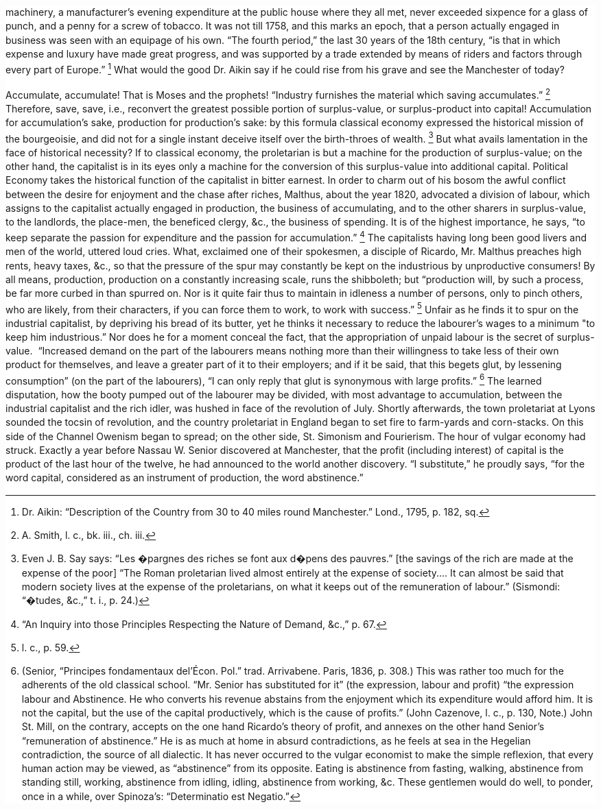 machinery, a manufacturer&#8217;s evening expenditure at the public house where
they all met, never exceeded sixpence for a glass of punch, and a penny
for a screw of tobacco. It was not till 1758, and this marks an epoch,
that a person actually engaged in business was seen with an equipage of
his own.
 &#8220;The fourth period,&#8221; the last 30 years of the 18th century, &#8220;is
that in which expense and luxury have made great progress, and was supported
by a trade extended by means of riders and factors through every&nbsp;part
of Europe.&#8221; [^22]
 What would the good Dr. Aikin say if he could rise from his grave and see the Manchester of today?



Accumulate, accumulate! That is Moses and the prophets! &#8220;Industry
furnishes the material which saving accumulates.&#8221; [^23]
Therefore, save, save, i.e., reconvert the greatest possible portion of surplus-value, or surplus-product into capital! Accumulation for accumulation&#8217;s sake, production for production&#8217;s sake: by this formula classical economy
expressed the historical mission of the bourgeoisie, and did not for a
single instant deceive itself over the birth-throes of wealth. [^24] But what avails lamentation in the face of historical necessity? If to classical economy, the proletarian is but a machine for the production
of surplus-value; on the other hand, the capitalist is in its eyes only
a machine for the conversion of this surplus-value into additional capital.
Political Economy takes the historical function of the capitalist in bitter
earnest. In order to charm out of his bosom the awful conflict between
the desire for enjoyment and the chase after riches, Malthus, about the
year 1820, advocated a division of labour, which assigns to the capitalist actually engaged in production, the business of accumulating, and to the
other sharers in surplus-value, to the landlords, the place-men, the beneficed
clergy, &amp;c., the business of spending. It is of the highest importance,
he says,
  &#8220;to keep separate the passion for expenditure and the passion
for accumulation.&#8221; [^25]
  The capitalists having long
been good livers and men of the world, uttered loud cries. What, exclaimed
one of their spokesmen, a disciple of Ricardo, Mr. Malthus preaches high
rents, heavy taxes, &amp;c., so that the pressure of the spur may constantly
be kept on the industrious by unproductive consumers! By all means, production,
production on a constantly increasing scale, runs the shibboleth; but
  &#8220;production will, by such a process, be far more curbed in than spurred on. Nor is
it quite fair thus to maintain in idleness a number of persons, only to
pinch others, who are likely, from their characters, if you can force them
to work, to work with success.&#8221; [^26]
  Unfair as he finds it to spur on the industrial capitalist, by depriving his bread of its
butter, yet he thinks it necessary to reduce the labourer&#8217;s wages to a
minimum "to keep him industrious.&#8221; Nor does he for a moment conceal the
fact, that the appropriation of unpaid labour is the secret of surplus-value.&nbsp;
 &#8220;Increased demand on the part of the labourers means nothing more than their willingness to take less of their own product for themselves, and leave a greater part
of it to their employers; and if it be said, that this begets glut, by
lessening consumption&#8221; (on the part of the labourers), &#8220;I can only reply
that glut is synonymous with large profits.&#8221; [^27]
The learned disputation, how the booty pumped out of the labourer
may be divided, with most advantage to accumulation, between the industrial
capitalist and the rich idler, was hushed in face of the revolution of
July. Shortly afterwards, the town proletariat at Lyons sounded the tocsin
of revolution, and the country proletariat in England began to set fire
to farm-yards and corn-stacks. On this side of the Channel Owenism began
to spread; on the other side, St. Simonism and Fourierism. The hour of
vulgar economy had struck. Exactly a year before Nassau W. Senior discovered
at Manchester, that the profit (including interest) of capital is the product
of the last hour of the twelve, he had announced to the world another discovery.
 &#8220;I substitute,&#8221; he proudly says, &#8220;for the word capital, considered as an
instrument of production, the word abstinence.&#8221;

[^1]: &#8220;Accumulation of capital; the employment of a portion of revenue as capital.&#8221; (Malthus: &#8220;Definitions, &amp;c.,&#8221; ed. Cazenove, p. 11.) &#8220;Conversion of revenue into capital,&#8221; (Malthus: &#8220;Princ. of Pol. Econ &#8220; 2nd Ed., Lond.. 1836, p. 320.)
[^2]: We here take no account of export trade, by means of which a nation can change articles of luxury either into means of production or means of subsistence, and vice vers&agrave;. In order to examine the object of our investigation in its integrity, free from all disturbing subsidiary circumstances, we must treat the whole world as one nation, and assume that capitalist production is everywhere established and has possessed itself of every branch of industry.
[^3]: Sismondi&#8217;s analysis of accumulation suffers from the great defect, that he contents himself, to too great an extent, with the phrase &#8220;conversion of revenue into capital,&#8221; without fathoming the material conditions of this operation.
[^4]: &#8220;Le travail primitif auquel son capital a d� sa naissance.&#8221; [the original labour, to which his capital owed its origin] Sismondi, l. c., ed. Paris, t. I., p. 109.
[^5]: &#8220;Labour creates capital before capital employs labour.&#8221; E. G. Wakefield, &#8220;England and America,&#8221; Lond., 1833, Vol. II, p. 110.
[^6]: The property of the capitalist in the product of the labour of others &#8220;is a strict consequence of the law of appropriation, the fundamental principle of which was, on the contrary, the exclusive title of every labourer to the product of his own labour.&#8221; (Cherbuliez, &#8220;Richesse ou Pauvret�,&#8221; Paris, 1841, p. 58, where, however, the dialectical reversal is not properly developed.)
[^7]: The following passage (to p. 551 &#8220;laws of capitalist appropriation.&#8221;) has been added to the English text in conformity with the 4th German edition.
[^8]: We may well, therefore, feel astonished at the cleverness of Proudhon, who would abolish capitalistic property by enforcing the eternal laws of property that are based on commodity production!
[^9]: &#8220;Capital, viz., accumulated wealth employed with a view to profit.&#8221; (Malthus, l. c.) &#8220;Capital ... consists of wealth saved from revenue, and used with a view to profit.&#8221; (R. Jones: &#8220;An Introductory Lecture on Polit. Econ.,&#8221; Lond., 1833, p. 16.)
[^10]: &#8220;The possessors of surplus-produce or capital.&#8221; (&#8220;The Source and Remedy of the National Difficulties. A Letter to Lord John Russell.&#8221; Lond., 1821.)
[^11]: &#8220;Capital, with compound interest on every portion of capital saved, is so all engrossing that all the wealth in the world from which income is derived, has long ago become the interest on capital.&#8221; (London, Economist, 19th July, 1851.)
[^12]: &#8220;No political economist of the present day can by saving mean mere hoarding: and beyond this contracted and insufficient proceeding, no use of the term in reference to the national wealth can well be imagined, but that which must arise from a different application of what is saved, founded upon a real distinction between the different kinds of labour maintained by it.&#8221; (Malthus, l. c., pp. 38, 39.)
[^13]: Thus for instance, Balzac, who so thoroughly studied every shade of avarice, represents the old usurer Gobseck as in his second childhood when he begins to heap up a hoard of commodities.
[^14]: &#8220;Accumulation of stocks ... non-exchange ... over-production.&#8221; (Th. Corbet. l. c., p. 104.)
[^15]: In this sense Necker speaks of the &#8220;objets de faste et de somptuosit�,&#8221;  [things of pomp and luxury] of which &#8220;le temps a grossi l&#8217;accummulation,&#8221;  [accumulation has grown with time] and which &#8220;les lois de propri�t� ont rassembl�s dans une seule classe de la soci�t�.&#8221; [the laws of property have brought into the hands of one class of society alone] (Oeuvres de M. Necker, Paris and Lausanne, 1789, t. ii., p. 291.)
[^16]: Ricardo, l.c., p. 163, note.
[^17]: In spite of his &#8220;Logic,&#8221; John St. Mill never detects even such faulty analysis as this when made by his predecessors, an analysis which, even from the bourgeois standpoint of the science, cries out for rectification. In every case he registers with the dogmatism of a disciple, the confusion of his master&#8217;s thoughts. So here: &#8220;The capital itself in the long run becomes entirely wages, and when replaced by the sale of produce becomes wages again.&#8221;
[^18]: In his description of the process of reproduction, and of accumulation, Adam Smith, in many ways, not only made no advance, but even lost considerable ground, compared with his predecessors, especially by the Physiocrats. Connected with the illusion mentioned in the text, is the really wonderful dogma, left by him as an inheritance to Political Economy, the dogma, that the price of commodities is made up of wages, profit (interest) and rent, i.e., of wages and surplus-value. Starting from this basis, Storch naively confesses, &#8220;Il est impossible de r�soudre le prix n�cessaire dans ses �l�ments les plus simples.&#8221; [... it is impossible to resolve the necessary price into its simplest elements] (Storch, l. c., Petersb. Edit., 1815, t. ii., p. 141, note.) A fine science of economy this, which declares it impossible to resolve the price of a commodity into its simplest elements! This point will be further investigated in the seventh part of Book iii.
[^19]: The reader will notice, that the word revenue is used in a double sense: first, to designate surplus-value so far as it is the fruit periodically yielded by capital; secondly, to designate the part of that fruit which is periodically consumed by the capitalist, or added to the fund that supplies his private consumption. I have retained this double meaning because it harmonises with the language of the English and French economists.
[^20]: Taking the usurer, that old-fashioned but ever renewed specimen of the capitalist for his text, Luther shows very aptly that the love of power is an element in the desire to get rich. &#8220;The heathen were able, by the light of reason, to conclude that a usurer is a double-dyed thief and murderer. We Christians, however, hold them in such honour, that we fairly worship them for the sake of their money.... Whoever eats up, robs, and steals the nourishment of another, that man commits as great a murder (so far as in him lies) as he who starves a man or utterly undoes him. Such does a usurer, and sits the while safe on his stool, when he ought rather to be hanging on the gallows, and be eaten by as many ravens as he has stolen guilders, if only there were so much flesh on him, that so many ravens could stick their beaks in and share it. Meanwhile, we hang the small thieves.... Little thieves are put in the stocks, great thieves go flaunting in gold and silk.... Therefore is there, on this earth, no greater enemy of man (after the devil) than a gripe-money, and usurer, for he wants to be God over all men. Turks, soldiers, and tyrants are also bad men, yet must they let the people live, and Confess that they are bad, and enemies, and do, nay, must, now and then show pity to some. But a usurer and money-glutton, such a one would have the whole world perish of hunger and thirst, misery and want, so far as in him lies, so that he may have all to himself, and every one may receive from him as from a God, and be his serf for ever. To wear fine cloaks, golden chains, rings, to wipe his mouth, to be deemed and taken for a worthy, pious man .... Usury is a great huge monster, like a werewolf, who lays waste all, more than any Cacus, Gerion or Antus. And yet decks himself out, and would be thought pious, so that people may not see where the oxen have gone, that he drags backwards into his den. But Hercules shall hear the cry of the oxen and of his prisoners, and shall seek Cacus even in cliffs and among rocks, and shall set the oxen loose again from the villain. For Cacus means the villain that is a pious usurer, and steals, robs, eats everything. And will not own that he has done it, and thinks no one will find him out, because the oxen, drawn backwards into his den, make it seem, from their foot-prints, that they have been let out. So the usurer would deceive the world, as though he were of use and gave the world oxen, which he, however, rends, and eats all alone... And since we break on the wheel, and behead highwaymen, murderers and housebreakers, how much more ought we to break on the wheel and kill.... hunt down, curse and behead all usurers.&#8221; (Martin Luther, l. c.)
[^21]: See Goethe&#8217;s &#8220;Faust.&#8221;
[^22]: Dr. Aikin: &#8220;Description of the Country from 30 to 40 miles round Manchester.&#8221; Lond., 1795, p. 182, sq.
[^23]: A. Smith, l. c., bk. iii., ch. iii.
[^24]: Even J. B. Say says: &#8220;Les �pargnes des riches se font aux d�pens des pauvres.&#8221;  [the savings of the rich are made at the expense of the poor] &#8220;The Roman proletarian lived almost entirely at the expense of society.... It can almost be said that modern society lives at the expense of the proletarians, on what it keeps out of the remuneration of labour.&#8221; (Sismondi: &#8220;�tudes, &amp;c.,&#8221; t. i., p. 24.)
[^24]: Malthus, l. c., pp. 319, 320.
[^25]: &#8220;An Inquiry into those Principles Respecting the Nature of Demand, &amp;c.,&#8221; p. 67.
[^26]: l. c., p. 59.
[^27]: (Senior, &#8220;Principes fondamentaux del&#8217;&Eacute;con. Pol.&#8221;  trad. Arrivabene. Paris, 1836, p. 308.) This was rather too much for the adherents of the old classical school. &#8220;Mr. Senior has substituted for it&#8221; (the expression, labour and profit) &#8220;the expression labour and Abstinence. He who converts his revenue abstains from the enjoyment which its expenditure would afford him. It is not the capital, but the use of the capital productively, which is the cause of profits.&#8221; (John Cazenove, l. c., p. 130, Note.) John St. Mill, on the contrary, accepts on the one hand Ricardo&#8217;s theory of profit, and annexes on the other hand Senior&#8217;s &#8220;remuneration of abstinence.&#8221; He is as much at home in absurd contradictions, as he feels at sea in the Hegelian contradiction, the source of all dialectic. It has never occurred to the vulgar economist to make the simple reflexion, that every human action may be viewed, as &#8220;abstinence&#8221; from its opposite. Eating is abstinence from fasting, walking, abstinence from standing still, working, abstinence from idling, idling, abstinence from working, &amp;c. These gentlemen would do well, to ponder, once in a while, over Spinoza&#8217;s: &#8220;Determinatio est Negatio.&#8221;
[^28]: Senior, l. c., p. 342.
[^29]: &#8220;No one ... will sow his wheat, for instance, and allow it to remain a twelvemonth in the ground, or leavez his wine in a cellar for years, instead of consuming these things or their equivalent at once ... unless he expects to acquire additional value, &amp;c.&#8221; (Scrope, &#8220;Polit. Econ.,&#8221; edit. by A. Potter, New York, 1841, pp. 133-134.)
[^30]: &#8220;La privation que s&#8217;impose le capitalist�, en pr�tant  [The deprivation the capitalist imposes on himself by lending ...] (this euphemism used, for the purpose of identifying, according to the approved method of vulgar economy, the labourer who is exploited, with the industrial capitalist who exploits, and to whom other capitalists lend money) ses instruments de production au travailleur, au lieu d&#8217;en consacrer la valeur � son propre usage, en la transforment en objets d&#8217;utilit&eacute; ou d&#8217;agr�ment.&#8221;  [his instruments of production to the worker, instead of devoting their value to his own consumption, by transforming them into objects of utility or pleasure] (G. de Molinari, l. c., p. 36.)
[^31]: &#8220;La conservation d&#8217;un capital exige ... un effort constant pour r�sister a la tentation de le consommer.&#8221; (Courcelle-Seneuil, l. c., p. 57.)
[^32]: &#8220;The particular classes of income which yield the most abundantly to the progress of national capital, change at different stages of their progress, and are, therefore, entirely different in nations occupying different positions in that progress.... Profits ... unimportant source of accumulation, compared with wages and rents, in the earlier stages of society.... When a considerable advance in the powers of national industry has actually taken place, profits rise into comparative importance as a source of accumulation.&#8221; (Richard Jones, &#8220;Textbook, &amp;c.,&#8221; pp. 16, 21.)
[^33]: l. c., p. 36, sq.
[^34]: &#8220;Ricardo says: &#8216;In different stages of society the accumulation of capital or of the means of employing&#8217; (i.e., exploiting) &#8216;labour is more or less rapid, and must in all cases depend on the productive powers of labour. The productive powers of labour are generally greatest where there is an abundance of fertile land.&#8217; If, in the first sentence, the productive powers of labour mean the smallness of that aliquot part of any produce that goes to those whose manual labour produced it, the sentence is nearly identical, because the remaining aliquot part is the fund whence capital can, if the owner pleases, be accumulated. But then this does not generally happen, where there is most fertile land.&#8221; (&#8220;Observations on Certain Verbal Disputes, &amp;c.&#8221; pp. 74, 75.)
[^35]: J. Stuart Mill: &#8220;Essays on Some Unsettled Questions of Political Economy,&#8221; Lond., 1844, p. 90.
[^36]: &#8220;An Essay on Trade and Commerce,&#8221; Lond., 1770, P. 44. The Times of December, 1866, and January, 1867, in like manner published certain outpourings of the heart of the English mine-owner, in which the happy lot of the Belgian miners was pictured, who asked and received no more than was strictly necessary for them to live for their &#8220;masters.&#8221; The Belgian labourers have to suffer much, but to figure in The Times as model labourers! In the beginning of February, 1867, came the answer: strike of the Belgian miners at Marchienne, put down by powder and lead.
[^37]: l. c., pp. 44, 46.
[^38]: The Northamptonshire manufacturer commits a pious fraud, pardonable in one whose heart is so full. He nominally compares the life of the English and French manufacturing labourer, but in the words just quoted he is painting, as he himself confesses in his confused way,
[^39]: l. c., pp. 70, 71. Note in the 3rd German edition: today, thanks to the competition on the world-market, established since then, we have advanced much further. &#8220;If China,&#8221; says Mr. Stapleton, M.P., to his constituents, &#8220;should become a great manufacturing country, I do not see how the manufacturing population of Europe could sustain the contest without descending to the level of their competitors.&#8221; (Times, Sept. 3, 1873, p. 8.) The wished-for goal of English capital is no longer Continental wages but Chinese.
[^40]: Benjamin Thompson: &#8220;Essays, Political, Economical, and Philosophical, &amp;c.,&#8221; 3 vols., Lond, 1796-1802, vol. i., p. 294. In his &#8220;The State of the Poor, or an History of the Labouring Classes in England, &amp;c.,&#8221; Sir F. M. Eden strongly recommends the Rumfordian beggar-soup to workhouse overseers, and reproachfully warns the English labourers that &#8220;many poor people, particularly in Scotland, live, and that very comfortably, for months together, upon oat-meal and barley-meal, mixed with only water and salt.&#8221; (l. c., vol. i, book i., ch. 2, p. 503.) The same sort of hints in the 19th century. &#8220;The most wholesome mixtures of flour having been refused (by the English agricultural labourer)... in Scotland, where education is better, this prejudice is, probably, unknown.&#8221; (Charles H. Parry, M. D., &#8220;The Question of the Necessity of the Existing Corn Laws Considered.&#8221; London, 1816, p. 69.) This same Parry, however, complains that the English labourer is now (1815) in a much worse condition than in Eden&#8217;s time (1797.)
[^41]: From the reports of the last Parliamentary Commission on adulteration of means of subsistence, it will be seen that the adulteration even of medicines is the rule, not the exception in England. E.g., the examination of 34 specimens of opium, purchased of as many different chemists in London, showed that 31 were adulterated with poppy heads, wheat-flour, gum, clay, sand, &amp;c. Several did not contain an atom of morphia.
[^42]: G. B. Newnham (barrister-at-law): &#8220;A Review of the Evidence before the Committee of the two Houses of Parliament on the Corn Laws.&#8221; Lond., 1815, p. 20, note.
[^43]: l. c., pp. 19, 20.
[^44]: C. H. Parry, l. c., pp. 77, 69. The landlords, on their side, not only &#8220;indemnified&#8221; themselves for the Anti-Jacobin War, which they waged in the name of England, but enriched themselves enormously. Their rents doubled, trebled, quadrupled, &#8220;and in one instance, increased sixfold in eighteen years.&#8221; (I. c., pp. 100, 101.)
[^45]: Friedrich Engels, &#8220;Lage der arbeitenden Klasse in England,&#8221; p. 20.
[^46]: Classic economy has, on account of a deficient analysis of the labour process, and of the process of creating value, never properly grasped this weighty element of reproduction, as may be seen in Ricardo; he says, e.g., whatever the change in productive power, &#8220;a million men always produce in manufactures the same value.&#8221; This is accurate, if the extension and degree of intensity of their labour are given. But it does not prevent (this Ricardo overlooks in certain conclusions he draws) a million men with different powers of productivity in their labour, turning into products very different masses of the means of production, and therefore preserving in their products very different masses of value; in consequence of which the values of the products yielded may vary considerably. Ricardo has, it may be noted in passing, tried in vain to make clear to J. B. Say, by that very example, the difference between use value (which he here calls wealth or material riches) and exchange-value. Say answers: &#8220;Quant &agrave; la difficult&eacute; qu&#8217;&eacute;l&egrave;ve Mr. Ricardo en disant que, par des proc&eacute;d&eacute;s mieux entendus un million de personnes peuvent produire deux fois, trois fois autant de richesses, sans produire plus de valeurs, cette difficult&eacute; n&#8217;est pas une lorsque l&#8217;on consid&eacute;re, ainsi qu&#8217;on le doit, la production comme un &eacute;change dans lequel on donne les services productifs de son travail, de sa terre, et de ses capitaux, pour obtenir des produits. C&#8217;est par le moyen de ces services productifs, que nous acqu&eacute;rons tous les produits qui sont au monde. Or... nous sommes d&#8217;autant plus riches, nos services productifs ont d&#8217;autant plus de valeur qu&#8217;ils obtiennent dans l&#8217;&eacute;change appel&eacute; production une plus grande quantit&eacute; de choses utiles.&#8221;  [As for the difficulty raised by Ricardo when he says that, by using better methods of production, a million people can produce two or three times as much wealth, without producing any more value, this difficulty disappears when one bears in mind, as one should, that production is like an exchange in which a man contributes the productive services of his labour, his land, and his capital, in order to obtain products. It is by means of these productive services that we acquire all the products existing in the world. Therefore ... we are richer, our productive services have the more value, the greater the quantity of useful things they bring in through the exchange which is called production] (J. B. Say,  &#8220;Lettres &agrave; M. Malthus,&#8221; Paris, 1820, pp. 168, 169.) The &#8220;difficult&eacute;&#8221; &#8212; it exists for him, not for Ricardo &#8212; that Say means to clear up is this: Why does not the exchange-value of the use values increase, when their quantity increases in consequence of increased productive power of labour? Answer: the difficulty is met by calling use value, exchange-value, if you please. Exchange-value is a thing that is connected one way or another with exchange. If therefore production is called an exchange of labour and means of production against the product, it is clear as day that you obtain more exchange-value in proportion as the production yields more use value. In other words, the more use values, e.g., stockings, a working-day yields to the stocking-manufacturer, the richer is he in stockings. Suddenly, however, Say recollects that &#8220;with a greater quantity&#8221; of stockings their &#8220;price&#8221; (which of course has nothing to do with their exchange-value!) falls &#8220;parce que la concurrence les (les producteurs) oblige � donner les produits pour ce qu&#8217;ils leur co�tent...  [because competition obliges them (the producers) to sell their products for what they cost to make] But whence does the profit come, if the capitalist sells the commodities at cost-price? Never mind! Say declares that, in consequence of increased productivity, every one now receives in return for a given equivalent two pairs of stockings instead of one as before. The result he arrives at, is precisely that proposition of Ricardo that he aimed at disproving. After this mighty effort of thought, he triumphantly apostrophises Malthus in the words: &#8220;Telle est, monsieur, la doctrine bien li&eacute;e, sans laquelle il est impossible, je le d&eacute;clare, d&#8217;expliquer les plus grandes difficult&eacute;s de l&#8217;&eacute;conomie politique, et notamment, comment il se peut qu&#8217;une nation soit plus riche lorsque ses produits diminuent de valeur, quoique la richesse soit de la valeur.&#8221; [This, Sir, is the well-founded doctrine without which it is impossible, I say, to explain the greatest difficulties in political economy, and, in particular, to explain why it is that a nation can be richer when its products fall in value, even though wealth is value] (l. c., p. 170.) An English economist remarks upon the conjuring tricks of the same nature that appear in Say&#8217;s &#8220;Lettres&#8221;: &#8220;Those affected ways of talking make up in general that which M. Say is pleased to call his doctrine and which he earnestly urges Malthus to teach at Hertford, as it is already taught &#8216;dans plusieurs parties de l&#8217;Europe.&#8217; He says, &#8216;Si vous trouvez une physionomie de paradoxe &agrave; toutes ces propositions, voyez les choses qu&#8217;elles expriment, et j&#8217;ose croire qu&#8217;elles vous para�tront fort simples et fort raisonnables.&#8217;  [in numerous parts of Europe ... If all those propositions appear paradoxical to you, look at the things they express, and I venture to believe that they will then appear very simple and very rational] Doubtless, and in consequence of the
[^47]: MacCulloch took out a patent for &#8220;wages of past labour,&#8221; long before Senior did for &#8220;wages of abstinence.&#8221;
[^48]: Compare among others, Jeremy Bentham: &#8220;Th&eacute;orie des Peines et des R&eacute;compenses,&#8221; traduct. d&#8217;Et. Dumont, 3&egrave;me &eacute;dit. Paris, 1826, t. II, L. IV., ch. II.
[^49]: Bentham is a purely English phenomenon. Not even excepting our philosopher, Christian Wolff, in no time and in no country has the most homespun commonplace ever strutted about in so self-satisfied a way. The principle of utility was no discovery of Bentham. He simply reproduced in his dull way what Helv&eacute;tius and other Frenchmen had said with esprit in the 18th century. To know what is useful for a dog, one must study dog-nature. This nature itself is not to be deduced from the principle of utility. Applying this to man, he that would criticise all human acts, movements, relations, etc., by the principle of utility, must first deal with human nature in general, and then with human nature as modified in each historical epoch. Bentham makes short work of it. With the driest naivet&eacute; he takes the modern shopkeeper, especially the English shopkeeper, as the normal man. Whatever is useful to this queer normal man, and to his world, is absolutely useful. This yard-measure, then, he applies to past, present, and future. The Christian religion, e.g., is &#8220;useful,&#8221; &#8220;because it forbids in the name of religion the same faults that the penal code condemns in the name of the law.&#8221; Artistic criticism is &#8220;harmful,&#8221; because it disturbs worthy people in their enjoyment of Martin Tupper, etc. With such rubbish has the brave fellow, with his motto, &#8220;nuila dies sine line!,&#8221; piled up mountains of books. Had I the courage of my friend, Heinrich Heine, I should call Mr. Jeremy a genius in the way of bourgeois stupidity.
[^50]: John Stuart Mill, in his &#8220;Principles of Political Economy,&#8221; says: &#8220;The really exhausting and the really repulsive labours instead of being better paid than others, are almost invariably paid the worst of all.... The more revolting the occupation, the more certain it is to receive the minimum of remuneration.... The hardships and the earnings, instead of being directly proportional, as in any just arrangements of society they would be, are generally in an inverse ratio to one another.&#8221; To avoid misunderstanding, let me say that although men like John Stuart Mill are to blame for the contradiction between their traditional economic dogmas and their modern tendencies, it would be very wrong to class them with the herd of vulgar economic apologists.
[^51]: H. Fawcett, Professor of Political Economy at Cambridge. &#8220;The Economic position of the British labourer.&#8221; London, 1865, p. 120.
[^52]: I must here remind the reader that the categories,  &#8220;variable and constant capital,&#8221; were first used by me. Political Economy since the time of Adam Smith has confusedly mixed up the essential distinctions involved in these categories, with the mere formal differences, arising out of the process of circulation, of fixed and circulating capital. For further details on this point, see Book II., Part II.
[^53]: Fawcett, l. c., pp. 122, 123.
[^54]: It might be said that not only capital, but also labourers, in the shape of emigrants, are annually exported from England. In the text, however, there is no question of the peculium of the emigrants, who are in great part not labourers. The sons of farmers make up a great part of them. The additional capital annually transported abroad to be put out at interest is in much greater proportion to the annual accumulation than the yearly emigration is to the yearly increase of population.